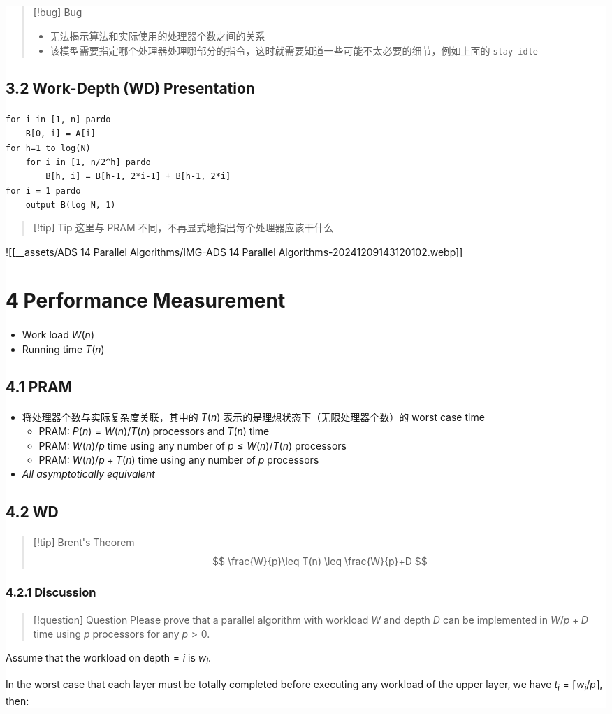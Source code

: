 > [!bug] Bug
> - 无法揭示算法和实际使用的处理器个数之间的关系
> - 该模型需要指定哪个处理器处理哪部分的指令，这时就需要知道一些可能不太必要的细节，例如上面的 `stay idle`

## 3.2 Work-Depth (WD) Presentation

```pseudo title="WD Model"
for i in [1, n] pardo
	B[0, i] = A[i]
for h=1 to log(N)
	for i in [1, n/2^h] pardo
		B[h, i] = B[h-1, 2*i-1] + B[h-1, 2*i]
for i = 1 pardo
	output B(log N, 1)
```

> [!tip] Tip
> 这里与 PRAM 不同，不再显式地指出每个处理器应该干什么

![[__assets/ADS 14 Parallel Algorithms/IMG-ADS 14 Parallel Algorithms-20241209143120102.webp]]

# 4 Performance Measurement

- Work load $W(n)$
- Running time $T(n)$

## 4.1 PRAM

- 将处理器个数与实际复杂度关联，其中的 $T(n)$ 表示的是理想状态下（无限处理器个数）的 worst case time
	- PRAM: $P(n)=W(n)/T(n)$ processors and $T(n)$ time
	- PRAM: $W(n)/p$ time using any number of $p\leq W(n)/T(n)$ processors
	- PRAM: $W(n)/p+T(n)$ time using any number of $p$ processors
- *All asymptotically equivalent*

## 4.2 WD

> [!tip] Brent's Theorem
> $$
> \frac{W}{p}\leq T(n) \leq \frac{W}{p}+D
> $$

### 4.2.1 Discussion

> [!question] Question
> Please prove that a parallel algorithm with workload $W$ and depth $D$ can be implemented in $W/p+D$ time using $p$ processors for any $p>0$.

Assume that the workload on $\text{depth}=i$ is $w_{i}$. 

In the worst case that each layer must be totally completed before executing any workload of the upper layer, we have $t_{i}=\lceil w_{i}/p \rceil$, then:
